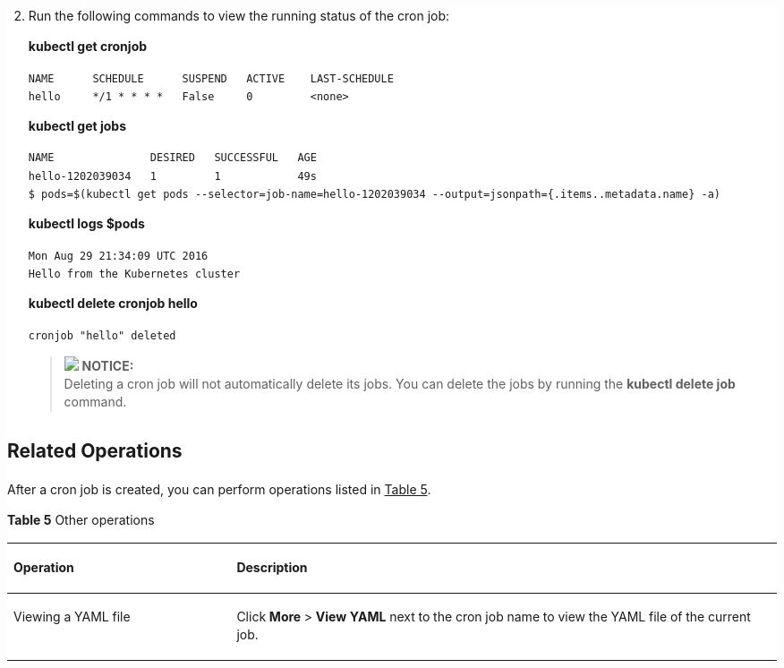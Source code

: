 2.  Run the following commands to view the running status of the cron job:

    **kubectl get cronjob**

    ```
    NAME      SCHEDULE      SUSPEND   ACTIVE    LAST-SCHEDULE
    hello     */1 * * * *   False     0         <none>
    ```

    **kubectl get jobs**

    ```
    NAME               DESIRED   SUCCESSFUL   AGE
    hello-1202039034   1         1            49s
    $ pods=$(kubectl get pods --selector=job-name=hello-1202039034 --output=jsonpath={.items..metadata.name} -a)
    ```

    **kubectl logs $pods**

    ```
    Mon Aug 29 21:34:09 UTC 2016
    Hello from the Kubernetes cluster
    ```

    **kubectl delete cronjob hello**

    ```
    cronjob "hello" deleted
    ```

    >![](/images/icon-notice.gif) **NOTICE:**   
    >Deleting a cron job will not automatically delete its jobs. You can delete the jobs by running the  **kubectl delete job**  command.  


## Related Operations<a name="s28175da725cf46d49a4cfca59155a5d2"></a>

After a cron job is created, you can perform operations listed in  [Table 5](#t6d520710097a4ee098eae42bcb508608).

**Table  5**  Other operations

<a name="t6d520710097a4ee098eae42bcb508608"></a>
<table><thead align="left"><tr id="r8d59bf3aa5394e84ae626a36c585013d"><th class="cellrowborder" valign="top" width="28.999999999999996%" id="mcps1.2.3.1.1"><p id="a8245dffabcbf4810a7333d8ce9a67789"><a name="a8245dffabcbf4810a7333d8ce9a67789"></a><a name="a8245dffabcbf4810a7333d8ce9a67789"></a>Operation</p>
</th>
<th class="cellrowborder" valign="top" width="71%" id="mcps1.2.3.1.2"><p id="en-us_topic_0093532762_p685713442569"><a name="en-us_topic_0093532762_p685713442569"></a><a name="en-us_topic_0093532762_p685713442569"></a>Description</p>
</th>
</tr>
</thead>
<tbody><tr id="row82414466296"><td class="cellrowborder" valign="top" width="28.999999999999996%" headers="mcps1.2.3.1.1 "><p id="p147711757162810"><a name="p147711757162810"></a><a name="p147711757162810"></a>Viewing a YAML file</p>
</td>
<td class="cellrowborder" valign="top" width="71%" headers="mcps1.2.3.1.2 "><p id="p15771257142816"><a name="p15771257142816"></a><a name="p15771257142816"></a>Click <strong id="b84235270611943"><a name="b84235270611943"></a><a name="b84235270611943"></a>More</strong> &gt; <strong id="b84235270611958"><a name="b84235270611958"></a><a name="b84235270611958"></a>View YAML</strong> next to the cron job name to view the YAML file of the current job.</p>
</td>
</tr>